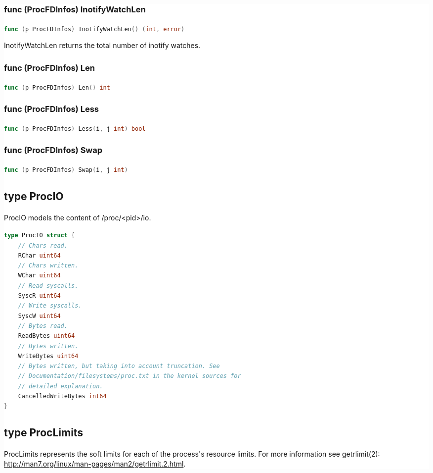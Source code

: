 ### func \(ProcFDInfos\) InotifyWatchLen

```go
func (p ProcFDInfos) InotifyWatchLen() (int, error)
```

InotifyWatchLen returns the total number of inotify watches.

### func \(ProcFDInfos\) Len

```go
func (p ProcFDInfos) Len() int
```

### func \(ProcFDInfos\) Less

```go
func (p ProcFDInfos) Less(i, j int) bool
```

### func \(ProcFDInfos\) Swap

```go
func (p ProcFDInfos) Swap(i, j int)
```

## type ProcIO

ProcIO models the content of /proc/\<pid\>/io.

```go
type ProcIO struct {
    // Chars read.
    RChar uint64
    // Chars written.
    WChar uint64
    // Read syscalls.
    SyscR uint64
    // Write syscalls.
    SyscW uint64
    // Bytes read.
    ReadBytes uint64
    // Bytes written.
    WriteBytes uint64
    // Bytes written, but taking into account truncation. See
    // Documentation/filesystems/proc.txt in the kernel sources for
    // detailed explanation.
    CancelledWriteBytes int64
}
```

## type ProcLimits

ProcLimits represents the soft limits for each of the process's resource limits. For more information see getrlimit\(2\): http://man7.org/linux/man-pages/man2/getrlimit.2.html.

